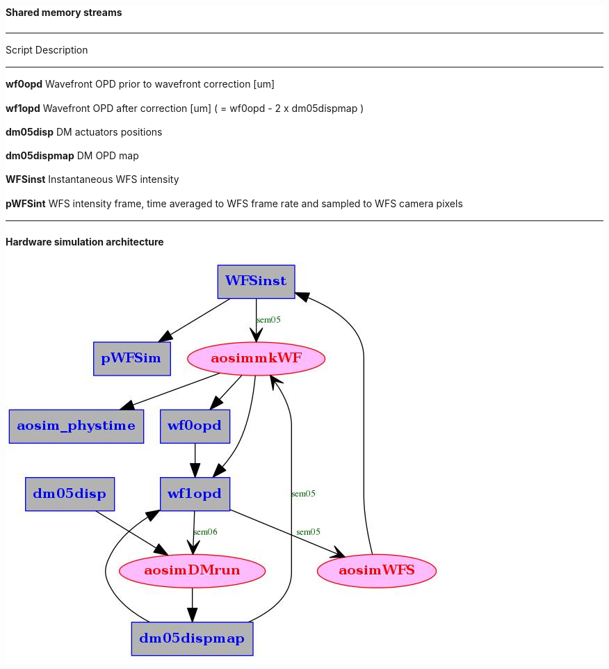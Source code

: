 

#### Shared memory streams

------------------------------ -----------------------------------------------------------
Script                         Description
------------------------------ -----------------------------------------------------------
**wf0opd**                     Wavefront OPD prior to wavefront correction [um]

**wf1opd**                     Wavefront OPD after correction [um] ( = wf0opd - 2 x dm05dispmap )

**dm05disp**                   DM actuators positions

**dm05dispmap**                DM OPD map

**WFSinst**                    Instantaneous WFS intensity

**pWFSint**                    WFS intensity frame, time averaged to WFS frame rate and sampled to WFS camera pixels
------------------------------ -----------------------------------------------------------





#### Hardware simulation architecture

![data flow](./figures/aosimlink.jpg "aosim data flow")
